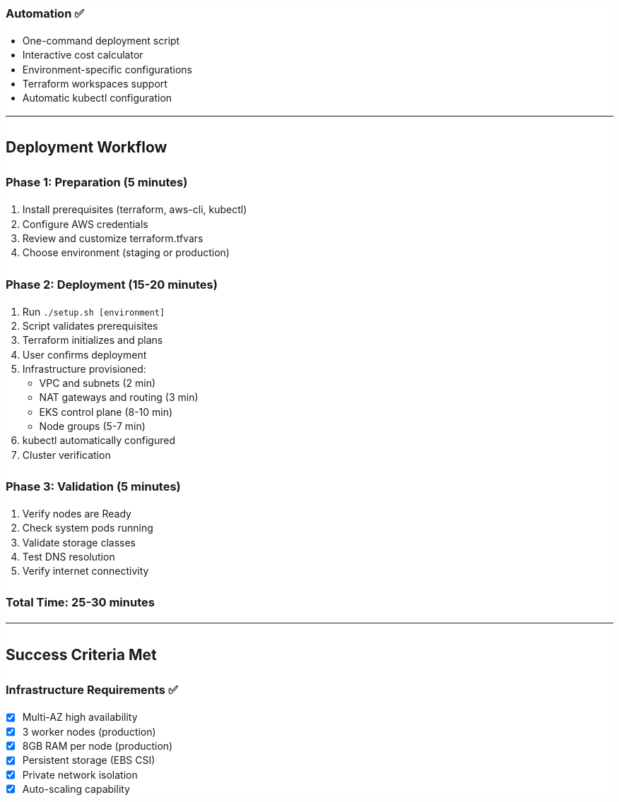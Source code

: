 ### Automation ✅
- One-command deployment script
- Interactive cost calculator
- Environment-specific configurations
- Terraform workspaces support
- Automatic kubectl configuration

---

## Deployment Workflow

### Phase 1: Preparation (5 minutes)
1. Install prerequisites (terraform, aws-cli, kubectl)
2. Configure AWS credentials
3. Review and customize terraform.tfvars
4. Choose environment (staging or production)

### Phase 2: Deployment (15-20 minutes)
1. Run `./setup.sh [environment]`
2. Script validates prerequisites
3. Terraform initializes and plans
4. User confirms deployment
5. Infrastructure provisioned:
   - VPC and subnets (2 min)
   - NAT gateways and routing (3 min)
   - EKS control plane (8-10 min)
   - Node groups (5-7 min)
6. kubectl automatically configured
7. Cluster verification

### Phase 3: Validation (5 minutes)
1. Verify nodes are Ready
2. Check system pods running
3. Validate storage classes
4. Test DNS resolution
5. Verify internet connectivity

### Total Time: 25-30 minutes

---

## Success Criteria Met

### Infrastructure Requirements ✅
- [x] Multi-AZ high availability
- [x] 3 worker nodes (production)
- [x] 8GB RAM per node (production)
- [x] Persistent storage (EBS CSI)
- [x] Private network isolation
- [x] Auto-scaling capability
